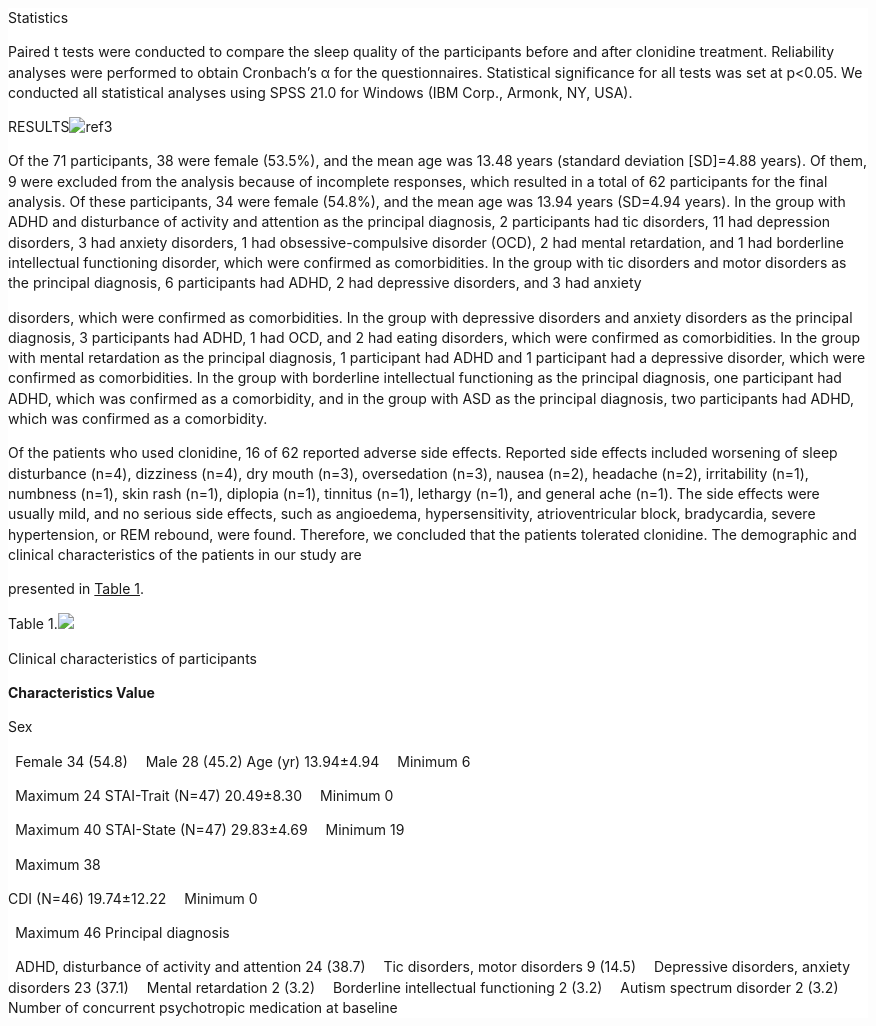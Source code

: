 Statistics

Paired t tests were conducted to compare the sleep quality of the participants before and after clonidine treatment. Reliability analyses were performed to obtain Cronbach’s α for the questionnaires. Statistical significance for all tests was set at p<0.05. We conducted all statistical analyses using SPSS 21.0 for Windows (IBM Corp., Armonk, NY, USA).

RESULTS![ref3]

Of the 71 participants, 38 were female (53.5%), and the mean age was 13.48 years (standard deviation [SD]=4.88 years). Of them, 9 were excluded from the analysis because of incomplete responses, which resulted in a total of 62 participants for the final analysis. Of these participants, 34 were female (54.8%), and the mean age was 13.94 years (SD=4.94 years). In the group with ADHD and disturbance of activity and attention as the principal diagnosis, 2 participants had tic disorders, 11 had depression disorders, 3 had anxiety disorders, 1 had obsessive-compulsive disorder (OCD), 2 had mental retardation, and 1 had borderline intellectual functioning disorder, which were confirmed as comorbidities. In the group with tic disorders and motor disorders as the principal diagnosis, 6 participants had ADHD, 2 had depressive disorders, and 3 had anxiety

disorders, which were confirmed as comorbidities. In the group with depressive disorders and anxiety disorders as the principal diagnosis, 3 participants had ADHD, 1 had OCD, and 2 had eating disorders, which were confirmed as comorbidities. In the group with mental retardation as the principal diagnosis, 1 participant had ADHD and 1 participant had a depressive disorder, which were confirmed as comorbidities. In the group with borderline intellectual functioning as the principal diagnosis, one participant had ADHD, which was confirmed as a comorbidity, and in the group with ASD as the principal diagnosis, two participants had ADHD, which was confirmed as a comorbidity.

Of the patients who used clonidine, 16 of 62 reported adverse side effects. Reported side effects included worsening of sleep disturbance (n=4), dizziness (n=4), dry mouth (n=3), oversedation (n=3), nausea (n=2), headache (n=2), irritability (n=1), numbness (n=1), skin rash (n=1), diplopia (n=1), tinnitus (n=1), lethargy (n=1), and general ache (n=1). The side effects were usually mild, and no serious side effects, such as angioedema, hypersensitivity, atrioventricular block, bradycardia, severe hypertension, or REM rebound, were found. Therefore, we concluded that the patients tolerated clonidine. The demographic and clinical characteristics of the patients in our study are

presented in [Table 1](#_page6_x0.00_y0.00).

Table<a name="_page6_x0.00_y0.00"></a> 1.![](lpyluvz5.006.png)

Clinical characteristics of participants

**Characteristics Value**

Sex

` `Female 34 (54.8)  Male 28 (45.2) Age (yr) 13.94±4.94  Minimum 6

` `Maximum 24 STAI-Trait (N=47) 20.49±8.30  Minimum 0

` `Maximum 40 STAI-State (N=47) 29.83±4.69  Minimum 19

` `Maximum 38

CDI (N=46) 19.74±12.22  Minimum 0

` `Maximum 46 Principal diagnosis

` `ADHD, disturbance of activity and attention 24 (38.7)  Tic disorders, motor disorders 9 (14.5)  Depressive disorders, anxiety disorders 23 (37.1)  Mental retardation 2 (3.2)  Borderline intellectual functioning 2 (3.2)  Autism spectrum disorder 2 (3.2) Number of concurrent psychotropic medication at baseline


[ref1]: lpyluvz5.003.png
[ref2]: lpyluvz5.004.png
[ref3]: lpyluvz5.005.png
[ref4]: lpyluvz5.017.png
